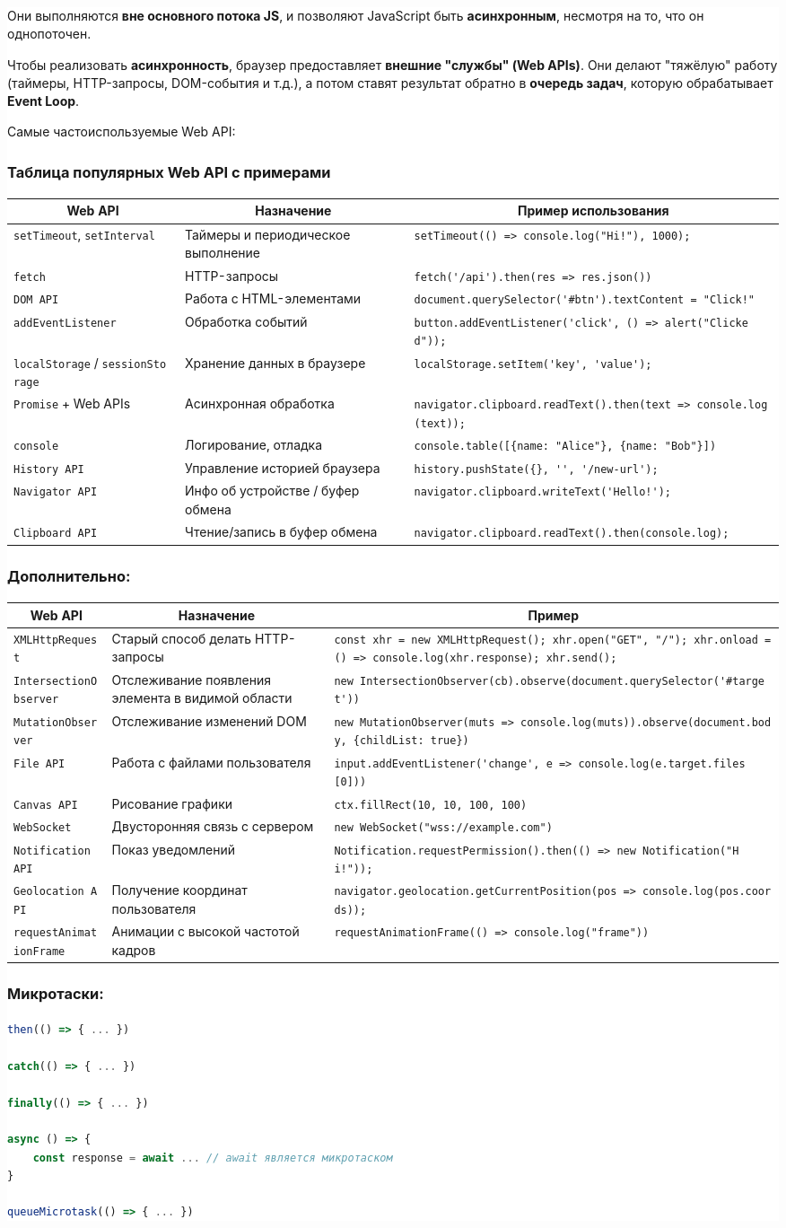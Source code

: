Они выполняются **вне основного потока JS**, и позволяют JavaScript быть **асинхронным**, несмотря на то, что он однопоточен. 

Чтобы реализовать **асинхронность**, браузер предоставляет **внешние "службы" (Web APIs)**. Они делают "тяжёлую" работу (таймеры, HTTP-запросы, DOM-события и т.д.), а потом ставят результат обратно в **очередь задач**, которую обрабатывает **Event Loop**.

Самые частоиспользуемые Web API: 

### Таблица популярных Web API с примерами

| Web API                           | Назначение                         | Пример использования                                              |
| --------------------------------- | ---------------------------------- | ----------------------------------------------------------------- |
| `setTimeout`, `setInterval`       | Таймеры и периодическое выполнение | `setTimeout(() => console.log("Hi!"), 1000);`                     |
| `fetch`                           | HTTP-запросы                       | `fetch('/api').then(res => res.json())`                           |
| `DOM API`                         | Работа с HTML-элементами           | `document.querySelector('#btn').textContent = "Click!"`           |
| `addEventListener`                | Обработка событий                  | `button.addEventListener('click', () => alert("Clicked"));`       |
| `localStorage` / `sessionStorage` | Хранение данных в браузере         | `localStorage.setItem('key', 'value');`                           |
| `Promise` + Web APIs              | Асинхронная обработка              | `navigator.clipboard.readText().then(text => console.log(text));` |
| `console`                         | Логирование, отладка               | `console.table([{name: "Alice"}, {name: "Bob"}])`                 |
| `History API`                     | Управление историей браузера       | `history.pushState({}, '', '/new-url');`                          |
| `Navigator API`                   | Инфо об устройстве / буфер обмена  | `navigator.clipboard.writeText('Hello!');`                        |
| `Clipboard API`                   | Чтение/запись в буфер обмена       | `navigator.clipboard.readText().then(console.log);`               |
### Дополнительно:

| Web API                 | Назначение                                        | Пример                                                                                                              |
| ----------------------- | ------------------------------------------------- | ------------------------------------------------------------------------------------------------------------------- |
| `XMLHttpRequest`        | Старый способ делать HTTP-запросы                 | `const xhr = new XMLHttpRequest(); xhr.open("GET", "/"); xhr.onload = () => console.log(xhr.response); xhr.send();` |
| `IntersectionObserver`  | Отслеживание появления элемента в видимой области | `new IntersectionObserver(cb).observe(document.querySelector('#target'))`                                           |
| `MutationObserver`      | Отслеживание изменений DOM                        | `new MutationObserver(muts => console.log(muts)).observe(document.body, {childList: true})`                         |
| `File API`              | Работа с файлами пользователя                     | `input.addEventListener('change', e => console.log(e.target.files[0]))`                                             |
| `Canvas API`            | Рисование графики                                 | `ctx.fillRect(10, 10, 100, 100)`                                                                                    |
| `WebSocket`             | Двусторонняя связь с сервером                     | `new WebSocket("wss://example.com")`                                                                                |
| `Notification API`      | Показ уведомлений                                 | `Notification.requestPermission().then(() => new Notification("Hi!"));`                                             |
| `Geolocation API`       | Получение координат пользователя                  | `navigator.geolocation.getCurrentPosition(pos => console.log(pos.coords));`                                         |
| `requestAnimationFrame` | Анимации с высокой частотой кадров                | `requestAnimationFrame(() => console.log("frame"))`                                                                 |
### Микротаски:

```js
then(() => { ... })

catch(() => { ... })

finally(() => { ... })

async () => { 
	const response = await ... // await является микротаском
}

queueMicrotask(() => { ... })

```